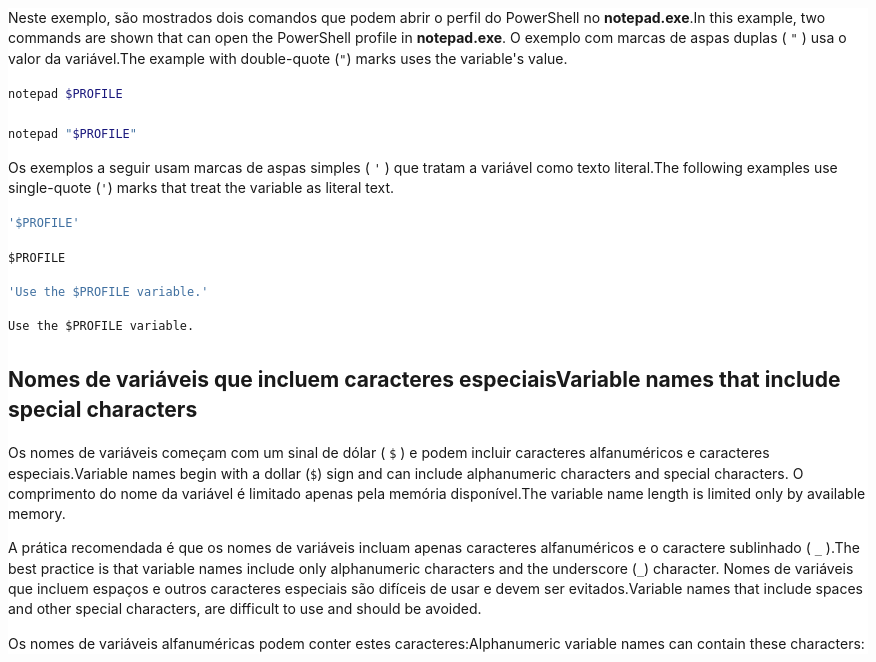 <span data-ttu-id="c3fdc-168">Neste exemplo, são mostrados dois comandos que podem abrir o perfil do PowerShell no **notepad.exe**.</span><span class="sxs-lookup"><span data-stu-id="c3fdc-168">In this example, two commands are shown that can open the PowerShell profile in **notepad.exe**.</span></span> <span data-ttu-id="c3fdc-169">O exemplo com marcas de aspas duplas ( `"` ) usa o valor da variável.</span><span class="sxs-lookup"><span data-stu-id="c3fdc-169">The example with double-quote (`"`) marks uses the variable's value.</span></span>

```powershell
notepad $PROFILE

notepad "$PROFILE"
```

<span data-ttu-id="c3fdc-170">Os exemplos a seguir usam marcas de aspas simples ( `'` ) que tratam a variável como texto literal.</span><span class="sxs-lookup"><span data-stu-id="c3fdc-170">The following examples use single-quote (`'`) marks that treat the variable as literal text.</span></span>

```powershell
'$PROFILE'
```

```Output
$PROFILE
```

```powershell
'Use the $PROFILE variable.'
```

```Output
Use the $PROFILE variable.
```

## <a name="variable-names-that-include-special-characters"></a><span data-ttu-id="c3fdc-171">Nomes de variáveis que incluem caracteres especiais</span><span class="sxs-lookup"><span data-stu-id="c3fdc-171">Variable names that include special characters</span></span>

<span data-ttu-id="c3fdc-172">Os nomes de variáveis começam com um sinal de dólar ( `$` ) e podem incluir caracteres alfanuméricos e caracteres especiais.</span><span class="sxs-lookup"><span data-stu-id="c3fdc-172">Variable names begin with a dollar (`$`) sign and can include alphanumeric characters and special characters.</span></span> <span data-ttu-id="c3fdc-173">O comprimento do nome da variável é limitado apenas pela memória disponível.</span><span class="sxs-lookup"><span data-stu-id="c3fdc-173">The variable name length is limited only by available memory.</span></span>

<span data-ttu-id="c3fdc-174">A prática recomendada é que os nomes de variáveis incluam apenas caracteres alfanuméricos e o caractere sublinhado ( `_` ).</span><span class="sxs-lookup"><span data-stu-id="c3fdc-174">The best practice is that variable names include only alphanumeric characters and the underscore (`_`) character.</span></span> <span data-ttu-id="c3fdc-175">Nomes de variáveis que incluem espaços e outros caracteres especiais são difíceis de usar e devem ser evitados.</span><span class="sxs-lookup"><span data-stu-id="c3fdc-175">Variable names that include spaces and other special characters, are difficult to use and should be avoided.</span></span>

<span data-ttu-id="c3fdc-176">Os nomes de variáveis alfanuméricas podem conter estes caracteres:</span><span class="sxs-lookup"><span data-stu-id="c3fdc-176">Alphanumeric variable names can contain these characters:</span></span>
